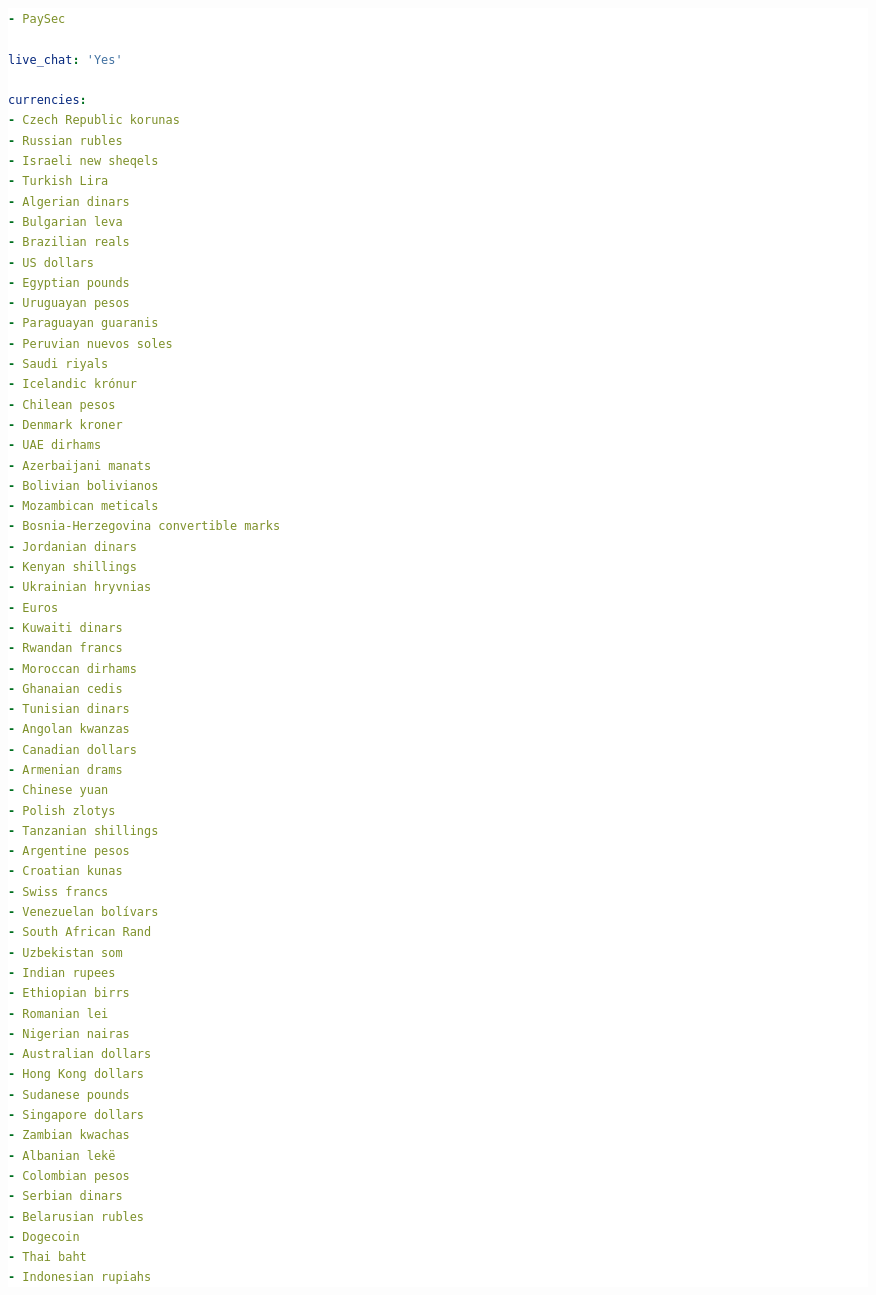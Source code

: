 ```yaml
- PaySec

live_chat: 'Yes'

currencies:
- Czech Republic korunas
- Russian rubles
- Israeli new sheqels
- Turkish Lira
- Algerian dinars
- Bulgarian leva
- Brazilian reals
- US dollars
- Egyptian pounds
- Uruguayan pesos
- Paraguayan guaranis
- Peruvian nuevos soles
- Saudi riyals
- Icelandic krónur
- Chilean pesos
- Denmark kroner
- UAE dirhams
- Azerbaijani manats
- Bolivian bolivianos
- Mozambican meticals
- Bosnia-Herzegovina convertible marks
- Jordanian dinars
- Kenyan shillings
- Ukrainian hryvnias
- Euros
- Kuwaiti dinars
- Rwandan francs
- Moroccan dirhams
- Ghanaian cedis
- Tunisian dinars
- Angolan kwanzas
- Canadian dollars
- Armenian drams
- Chinese yuan
- Polish zlotys
- Tanzanian shillings
- Argentine pesos
- Croatian kunas
- Swiss francs
- Venezuelan bolívars
- South African Rand
- Uzbekistan som
- Indian rupees
- Ethiopian birrs
- Romanian lei
- Nigerian nairas
- Australian dollars
- Hong Kong dollars
- Sudanese pounds
- Singapore dollars
- Zambian kwachas
- Albanian lekë
- Colombian pesos
- Serbian dinars
- Belarusian rubles
- Dogecoin
- Thai baht
- Indonesian rupiahs
```